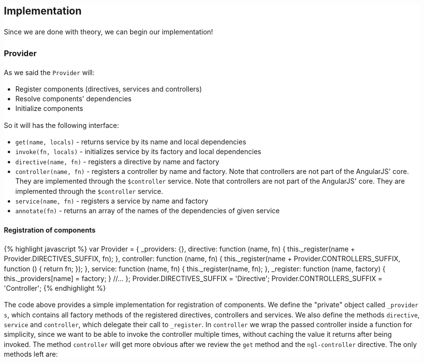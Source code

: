 ## Implementation

Since we are done with theory, we can begin our implementation!

### Provider

As we said the `Provider` will:

- Register components (directives, services and controllers)
- Resolve components' dependencies
- Initialize components

So it will has the following interface:

- `get(name, locals)` - returns service by its name and local dependencies
- `invoke(fn, locals)` - initializes service by its factory and local dependencies
- `directive(name, fn)` - registers a directive by name and factory
- `controller(name, fn)` - registers a controller by name and factory. Note that controllers are not part of the AngularJS' core. They are implemented through the `$controller` service. Note that controllers are not part of the AngularJS' core. They are implemented through the `$controller` service.
- `service(name, fn)` - registers a service by name and factory
- `annotate(fn)` - returns an array of the names of the dependencies of given service

#### Registration of components

{% highlight javascript %}
var Provider = {
  _providers: {},
  directive: function (name, fn) {
    this._register(name + Provider.DIRECTIVES_SUFFIX, fn);
  },
  controller: function (name, fn) {
    this._register(name + Provider.CONTROLLERS_SUFFIX, function () {
      return fn;
    });
  },
  service: function (name, fn) {
    this._register(name, fn);
  },
  _register: function (name, factory) {
    this._providers[name] = factory;
  }
  //...
};
Provider.DIRECTIVES_SUFFIX = 'Directive';
Provider.CONTROLLERS_SUFFIX = 'Controller';
{% endhighlight %}

The code above provides a simple implementation for registration of components. We define the "private" object called `_providers`, which contains all factory methods of the registered directives, controllers and services. We also define the methods `directive`, `service` and `controller`, which delegate their call to `_register`. In `controller` we wrap the passed controller inside a function for simplicity, since we want to be able to invoke the controller multiple times, without caching the value it returns after being invoked. The method `controller` will get more obvious after we review the `get` method and the `ngl-controller` directive. The only methods left are:
